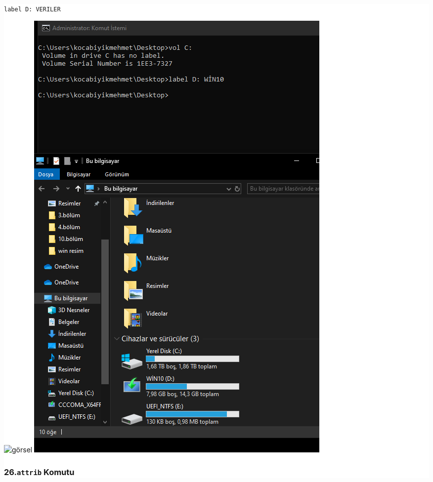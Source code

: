 ```bash
label D: VERILER
```
![görsel](/win%20resim/LABEŞ.png)
![görsel](/win%20resim/label1.png)
### 26.`attrib` Komutu
